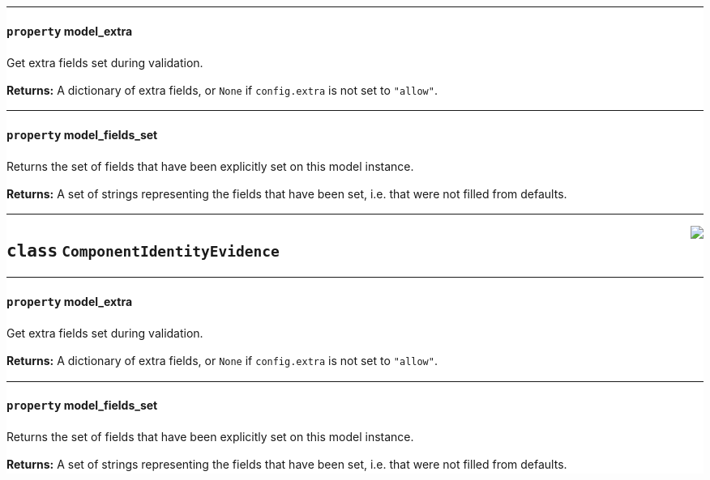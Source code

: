 



---

#### <kbd>property</kbd> model_extra

Get extra fields set during validation. 



**Returns:**
  A dictionary of extra fields, or `None` if `config.extra` is not set to `"allow"`. 

---

#### <kbd>property</kbd> model_fields_set

Returns the set of fields that have been explicitly set on this model instance. 



**Returns:**
  A set of strings representing the fields that have been set,  i.e. that were not filled from defaults. 




---

<a href="https://github.com/example/my-project/blob/main/src/automated_security_helper/schemas/cyclonedx_bom_1_6_schema/__init__.py#L1247"><img align="right" style="float:right;" src="https://img.shields.io/badge/-source-cccccc?style=flat-square"></a>

## <kbd>class</kbd> `ComponentIdentityEvidence`





---

#### <kbd>property</kbd> model_extra

Get extra fields set during validation. 



**Returns:**
  A dictionary of extra fields, or `None` if `config.extra` is not set to `"allow"`. 

---

#### <kbd>property</kbd> model_fields_set

Returns the set of fields that have been explicitly set on this model instance. 



**Returns:**
  A set of strings representing the fields that have been set,  i.e. that were not filled from defaults. 

